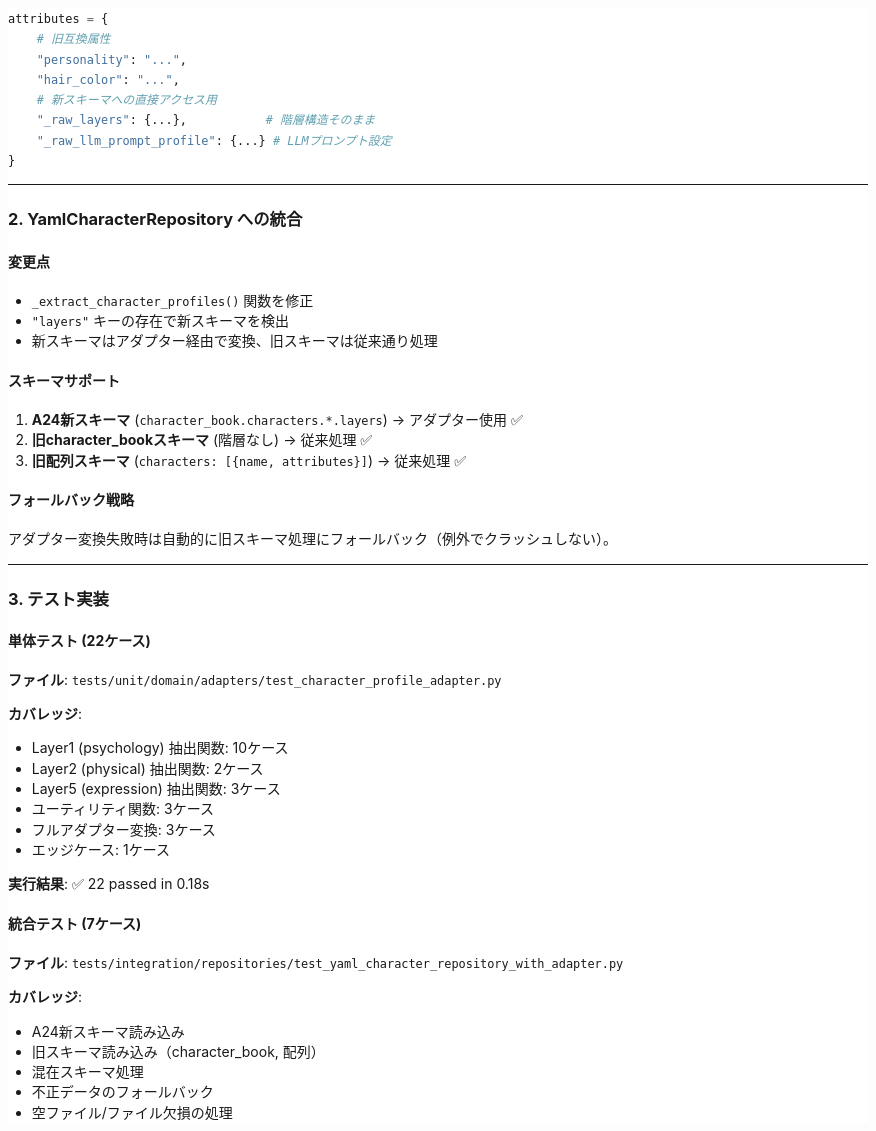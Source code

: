 ```python
attributes = {
    # 旧互換属性
    "personality": "...",
    "hair_color": "...",
    # 新スキーマへの直接アクセス用
    "_raw_layers": {...},           # 階層構造そのまま
    "_raw_llm_prompt_profile": {...} # LLMプロンプト設定
}
```

---

### 2. YamlCharacterRepository への統合

#### 変更点

- `_extract_character_profiles()` 関数を修正
- `"layers"` キーの存在で新スキーマを検出
- 新スキーマはアダプター経由で変換、旧スキーマは従来通り処理

#### スキーマサポート

1. **A24新スキーマ** (`character_book.characters.*.layers`) → アダプター使用 ✅
2. **旧character_bookスキーマ** (階層なし) → 従来処理 ✅
3. **旧配列スキーマ** (`characters: [{name, attributes}]`) → 従来処理 ✅

#### フォールバック戦略

アダプター変換失敗時は自動的に旧スキーマ処理にフォールバック（例外でクラッシュしない）。

---

### 3. テスト実装

#### 単体テスト (22ケース)

**ファイル**: `tests/unit/domain/adapters/test_character_profile_adapter.py`

**カバレッジ**:
- Layer1 (psychology) 抽出関数: 10ケース
- Layer2 (physical) 抽出関数: 2ケース
- Layer5 (expression) 抽出関数: 3ケース
- ユーティリティ関数: 3ケース
- フルアダプター変換: 3ケース
- エッジケース: 1ケース

**実行結果**: ✅ 22 passed in 0.18s

#### 統合テスト (7ケース)

**ファイル**: `tests/integration/repositories/test_yaml_character_repository_with_adapter.py`

**カバレッジ**:
- A24新スキーマ読み込み
- 旧スキーマ読み込み（character_book, 配列）
- 混在スキーマ処理
- 不正データのフォールバック
- 空ファイル/ファイル欠損の処理
